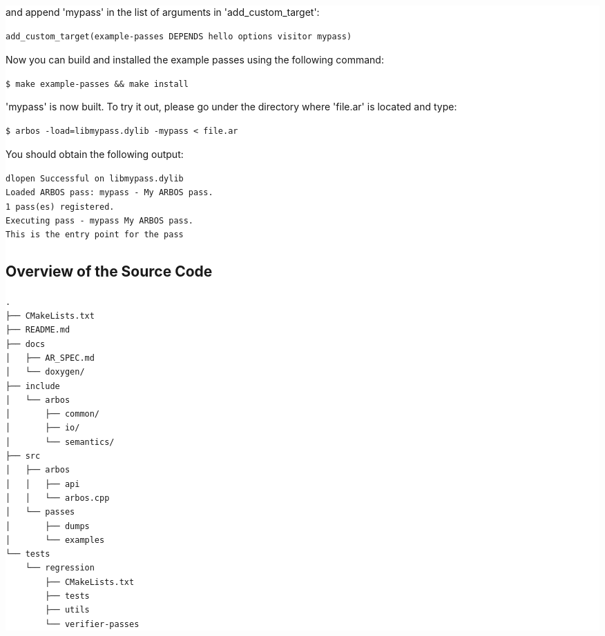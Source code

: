 and append 'mypass' in the list of arguments in 'add_custom_target':

```
add_custom_target(example-passes DEPENDS hello options visitor mypass)
```

Now you can build and installed the example passes using the following command:

```
$ make example-passes && make install
```

'mypass' is now built. To try it out, please go under the directory where 'file.ar' is located and type:

```
$ arbos -load=libmypass.dylib -mypass < file.ar
```

You should obtain the following output:

```
dlopen Successful on libmypass.dylib
Loaded ARBOS pass: mypass - My ARBOS pass.
1 pass(es) registered.
Executing pass - mypass My ARBOS pass.
This is the entry point for the pass
```

Overview of the Source Code
---------------------------

```
.
├── CMakeLists.txt
├── README.md
├── docs
│   ├── AR_SPEC.md
│   └── doxygen/
├── include
│   └── arbos
│       ├── common/
│       ├── io/
│       └── semantics/
├── src
│   ├── arbos
│   │   ├── api
│   │   └── arbos.cpp
│   └── passes
│       ├── dumps
│       └── examples
└── tests
    └── regression
        ├── CMakeLists.txt
        ├── tests
        ├── utils
        └── verifier-passes
```
